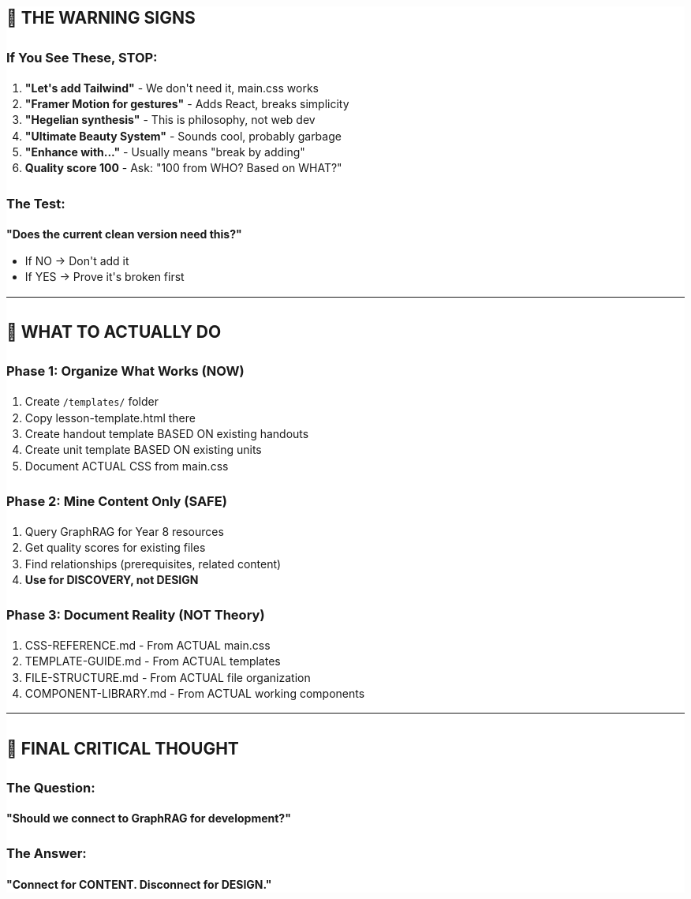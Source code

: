 
## 🚨 THE WARNING SIGNS

### If You See These, STOP:

1. **"Let's add Tailwind"** - We don't need it, main.css works
2. **"Framer Motion for gestures"** - Adds React, breaks simplicity
3. **"Hegelian synthesis"** - This is philosophy, not web dev
4. **"Ultimate Beauty System"** - Sounds cool, probably garbage
5. **"Enhance with..."** - Usually means "break by adding"
6. **Quality score 100** - Ask: "100 from WHO? Based on WHAT?"

### The Test:
**"Does the current clean version need this?"**
- If NO → Don't add it
- If YES → Prove it's broken first

---

## 🎨 WHAT TO ACTUALLY DO

### Phase 1: Organize What Works (NOW)
1. Create `/templates/` folder
2. Copy lesson-template.html there
3. Create handout template BASED ON existing handouts
4. Create unit template BASED ON existing units
5. Document ACTUAL CSS from main.css

### Phase 2: Mine Content Only (SAFE)
1. Query GraphRAG for Year 8 resources
2. Get quality scores for existing files
3. Find relationships (prerequisites, related content)
4. **Use for DISCOVERY, not DESIGN**

### Phase 3: Document Reality (NOT Theory)
1. CSS-REFERENCE.md - From ACTUAL main.css
2. TEMPLATE-GUIDE.md - From ACTUAL templates
3. FILE-STRUCTURE.md - From ACTUAL file organization
4. COMPONENT-LIBRARY.md - From ACTUAL working components

---

## 💭 FINAL CRITICAL THOUGHT

### The Question:
**"Should we connect to GraphRAG for development?"**

### The Answer:
**"Connect for CONTENT. Disconnect for DESIGN."**
